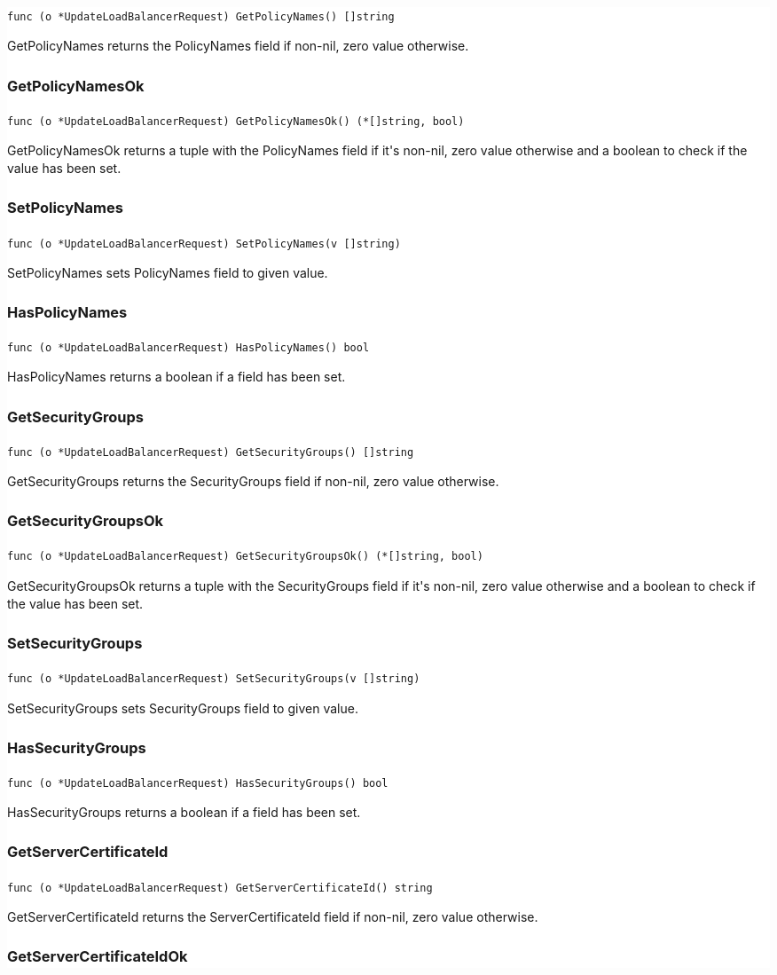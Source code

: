 `func (o *UpdateLoadBalancerRequest) GetPolicyNames() []string`

GetPolicyNames returns the PolicyNames field if non-nil, zero value otherwise.

### GetPolicyNamesOk

`func (o *UpdateLoadBalancerRequest) GetPolicyNamesOk() (*[]string, bool)`

GetPolicyNamesOk returns a tuple with the PolicyNames field if it's non-nil, zero value otherwise
and a boolean to check if the value has been set.

### SetPolicyNames

`func (o *UpdateLoadBalancerRequest) SetPolicyNames(v []string)`

SetPolicyNames sets PolicyNames field to given value.

### HasPolicyNames

`func (o *UpdateLoadBalancerRequest) HasPolicyNames() bool`

HasPolicyNames returns a boolean if a field has been set.

### GetSecurityGroups

`func (o *UpdateLoadBalancerRequest) GetSecurityGroups() []string`

GetSecurityGroups returns the SecurityGroups field if non-nil, zero value otherwise.

### GetSecurityGroupsOk

`func (o *UpdateLoadBalancerRequest) GetSecurityGroupsOk() (*[]string, bool)`

GetSecurityGroupsOk returns a tuple with the SecurityGroups field if it's non-nil, zero value otherwise
and a boolean to check if the value has been set.

### SetSecurityGroups

`func (o *UpdateLoadBalancerRequest) SetSecurityGroups(v []string)`

SetSecurityGroups sets SecurityGroups field to given value.

### HasSecurityGroups

`func (o *UpdateLoadBalancerRequest) HasSecurityGroups() bool`

HasSecurityGroups returns a boolean if a field has been set.

### GetServerCertificateId

`func (o *UpdateLoadBalancerRequest) GetServerCertificateId() string`

GetServerCertificateId returns the ServerCertificateId field if non-nil, zero value otherwise.

### GetServerCertificateIdOk
